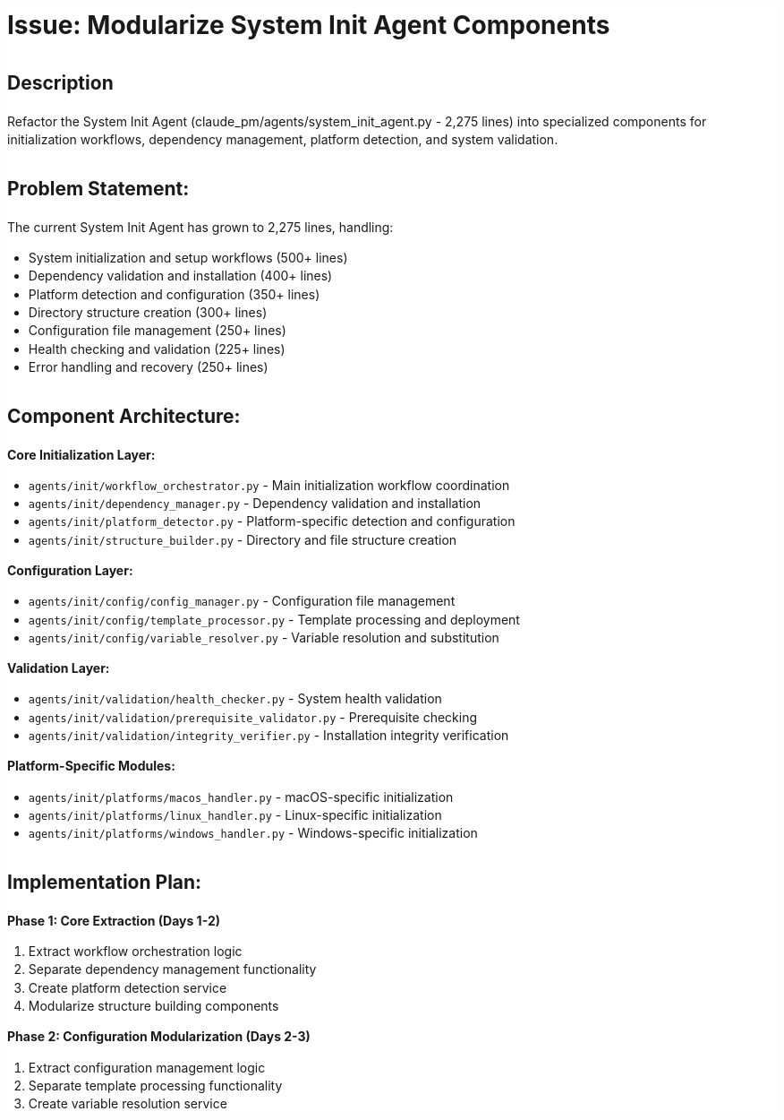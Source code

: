 
# Issue: Modularize System Init Agent Components

## Description
Refactor the System Init Agent (claude_pm/agents/system_init_agent.py - 2,275 lines) into specialized components for initialization workflows, dependency management, platform detection, and system validation.

## Problem Statement:
The current System Init Agent has grown to 2,275 lines, handling:
- System initialization and setup workflows (500+ lines)
- Dependency validation and installation (400+ lines)
- Platform detection and configuration (350+ lines)
- Directory structure creation (300+ lines)
- Configuration file management (250+ lines)
- Health checking and validation (225+ lines)
- Error handling and recovery (250+ lines)

## Component Architecture:

**Core Initialization Layer:**
- `agents/init/workflow_orchestrator.py` - Main initialization workflow coordination
- `agents/init/dependency_manager.py` - Dependency validation and installation
- `agents/init/platform_detector.py` - Platform-specific detection and configuration
- `agents/init/structure_builder.py` - Directory and file structure creation

**Configuration Layer:**
- `agents/init/config/config_manager.py` - Configuration file management
- `agents/init/config/template_processor.py` - Template processing and deployment
- `agents/init/config/variable_resolver.py` - Variable resolution and substitution

**Validation Layer:**
- `agents/init/validation/health_checker.py` - System health validation
- `agents/init/validation/prerequisite_validator.py` - Prerequisite checking
- `agents/init/validation/integrity_verifier.py` - Installation integrity verification

**Platform-Specific Modules:**
- `agents/init/platforms/macos_handler.py` - macOS-specific initialization
- `agents/init/platforms/linux_handler.py` - Linux-specific initialization
- `agents/init/platforms/windows_handler.py` - Windows-specific initialization

## Implementation Plan:

**Phase 1: Core Extraction (Days 1-2)**
1. Extract workflow orchestration logic
2. Separate dependency management functionality
3. Create platform detection service
4. Modularize structure building components

**Phase 2: Configuration Modularization (Days 2-3)**
1. Extract configuration management logic
2. Separate template processing functionality
3. Create variable resolution service
